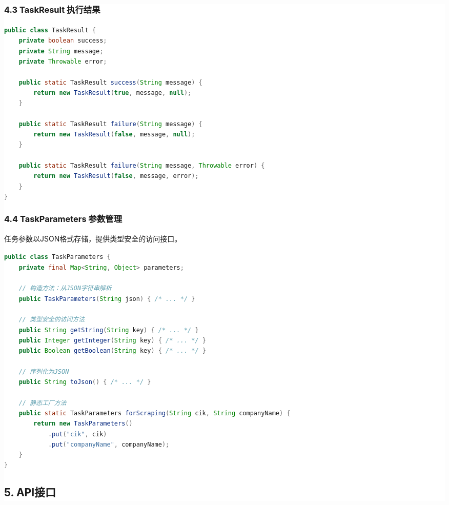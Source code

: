 ### 4.3 TaskResult 执行结果

```java
public class TaskResult {
    private boolean success;
    private String message;
    private Throwable error;
    
    public static TaskResult success(String message) {
        return new TaskResult(true, message, null);
    }
    
    public static TaskResult failure(String message) {
        return new TaskResult(false, message, null);
    }
    
    public static TaskResult failure(String message, Throwable error) {
        return new TaskResult(false, message, error);
    }
}
```

### 4.4 TaskParameters 参数管理

任务参数以JSON格式存储，提供类型安全的访问接口。

```java
public class TaskParameters {
    private final Map<String, Object> parameters;
    
    // 构造方法：从JSON字符串解析
    public TaskParameters(String json) { /* ... */ }
    
    // 类型安全的访问方法
    public String getString(String key) { /* ... */ }
    public Integer getInteger(String key) { /* ... */ }
    public Boolean getBoolean(String key) { /* ... */ }
    
    // 序列化为JSON
    public String toJson() { /* ... */ }
    
    // 静态工厂方法
    public static TaskParameters forScraping(String cik, String companyName) {
        return new TaskParameters()
            .put("cik", cik)
            .put("companyName", companyName);
    }
}
```

## 5. API接口
